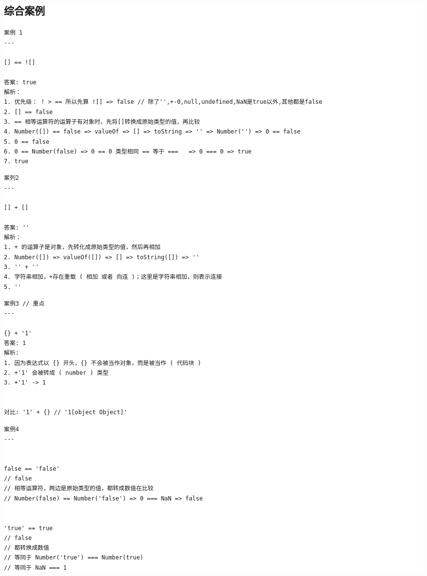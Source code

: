 ## 综合案例

```
案例 1
---

[] == ![]

答案: true
解析：
1. 优先级： ! > == 所以先算 ![] => false // 除了'',+-0,null,undefined,NaN是true以外,其他都是false
2. [] == false
3. == 相等运算符的运算子有对象时，先将[]转换成原始类型的值，再比较
4. Number([]) == false => valueOf => [] => toString => '' => Number('') => 0 == false
5. 0 == false
6. 0 == Number(false) => 0 == 0 类型相同 == 等于 ===   => 0 === 0 => true
7. true
```

```
案列2
---

[] + []

答案: ''
解析：
1. + 的运算子是对象，先转化成原始类型的值，然后再相加
2. Number([]) => valueOf([]) => [] => toString([]) => ''
3. '' + ''
4. 字符串相加，+存在重载 ( 相加 或者 向连 )；这里是字符串相加，则表示连接
5. ''
```

```
案例3 // 重点
---

{} + '1'
答案: 1
解析:
1. 因为表达式以 {} 开头，{} 不会被当作对象，而是被当作 ( 代码块 )
2. +'1' 会被转成 ( number ) 类型
3. +'1' -> 1


对比: '1' + {} // '1[object Object]'
```

```
案例4
---


false == 'false'
// false
// 相等运算符，两边是原始类型的值，都转成数值在比较
// Number(false) == Number('false') => 0 === NaN => false


'true' == true
// false
// 都转换成数值
// 等同于 Number('true') === Number(true)
// 等同于 NaN === 1

```